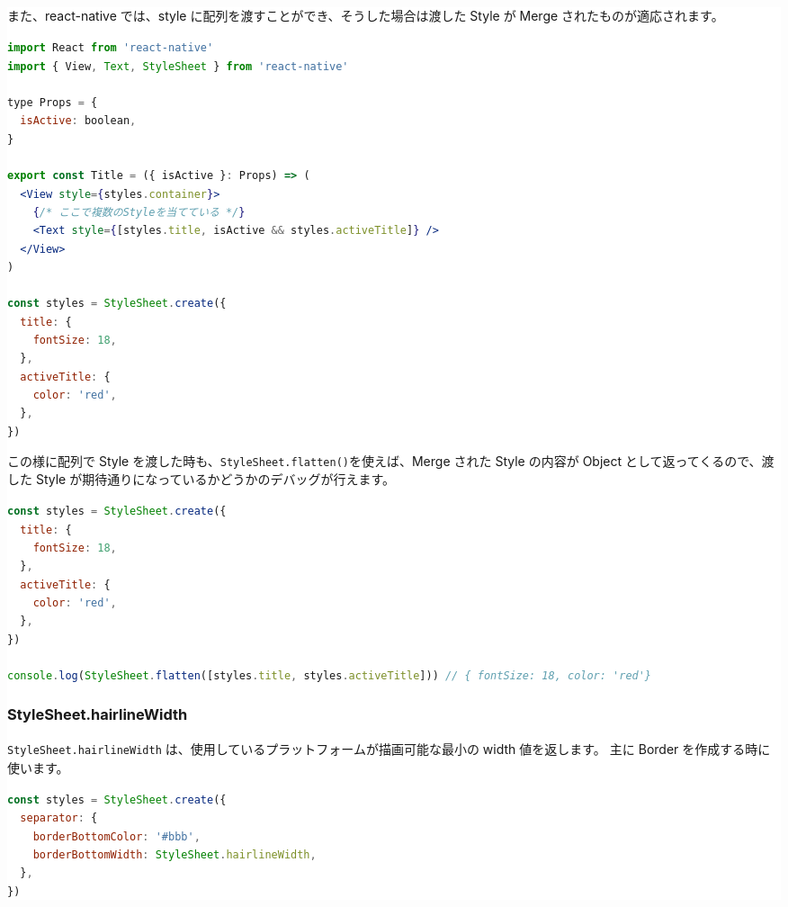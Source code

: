 また、react-native では、style に配列を渡すことができ、そうした場合は渡した Style が Merge されたものが適応されます。

```jsx
import React from 'react-native'
import { View, Text, StyleSheet } from 'react-native'

type Props = {
  isActive: boolean,
}

export const Title = ({ isActive }: Props) => (
  <View style={styles.container}>
    {/* ここで複数のStyleを当てている */}
    <Text style={[styles.title, isActive && styles.activeTitle]} />
  </View>
)

const styles = StyleSheet.create({
  title: {
    fontSize: 18,
  },
  activeTitle: {
    color: 'red',
  },
})
```

この様に配列で Style を渡した時も、`StyleSheet.flatten()`を使えば、Merge された Style の内容が Object として返ってくるので、渡した Style が期待通りになっているかどうかのデバッグが行えます。

```jsx
const styles = StyleSheet.create({
  title: {
    fontSize: 18,
  },
  activeTitle: {
    color: 'red',
  },
})

console.log(StyleSheet.flatten([styles.title, styles.activeTitle])) // { fontSize: 18, color: 'red'}
```

### StyleSheet.hairlineWidth

`StyleSheet.hairlineWidth` は、使用しているプラットフォームが描画可能な最小の width 値を返します。
主に Border を作成する時に使います。

```jsx
const styles = StyleSheet.create({
  separator: {
    borderBottomColor: '#bbb',
    borderBottomWidth: StyleSheet.hairlineWidth,
  },
})
```
